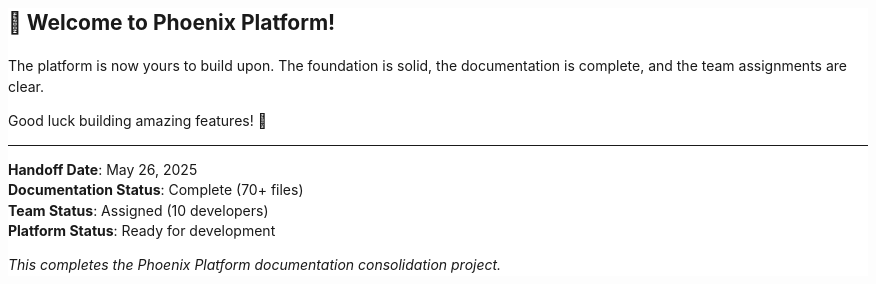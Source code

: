 ## 🎉 Welcome to Phoenix Platform!

The platform is now yours to build upon. The foundation is solid, the documentation is complete, and the team assignments are clear. 

Good luck building amazing features! 🚀

---

**Handoff Date**: May 26, 2025  
**Documentation Status**: Complete (70+ files)  
**Team Status**: Assigned (10 developers)  
**Platform Status**: Ready for development  

*This completes the Phoenix Platform documentation consolidation project.*